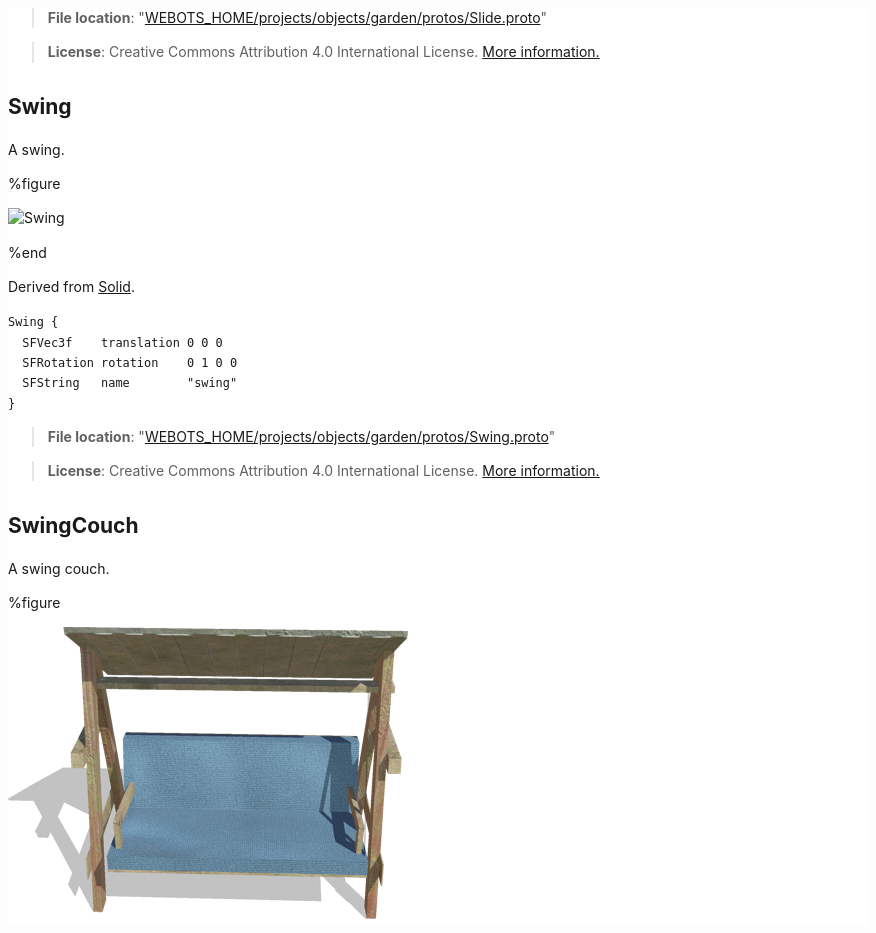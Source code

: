 > **File location**: "[WEBOTS\_HOME/projects/objects/garden/protos/Slide.proto](https://github.com/cyberbotics/webots/tree/released/projects/objects/garden/protos/Slide.proto)"

> **License**: Creative Commons Attribution 4.0 International License.
[More information.](https://creativecommons.org/licenses/by/4.0/legalcode)

## Swing

A swing.

%figure

![Swing](images/objects/garden/Swing/model.thumbnail.png)

%end

Derived from [Solid](../reference/solid.md).

```
Swing {
  SFVec3f    translation 0 0 0
  SFRotation rotation    0 1 0 0
  SFString   name        "swing"
}
```

> **File location**: "[WEBOTS\_HOME/projects/objects/garden/protos/Swing.proto](https://github.com/cyberbotics/webots/tree/released/projects/objects/garden/protos/Swing.proto)"

> **License**: Creative Commons Attribution 4.0 International License.
[More information.](https://creativecommons.org/licenses/by/4.0/legalcode)

## SwingCouch

A swing couch.

%figure

![SwingCouch](images/objects/garden/SwingCouch/model.thumbnail.png)
